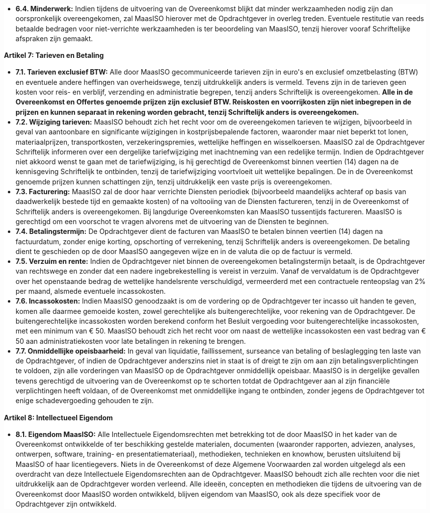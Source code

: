 * **6.4. Minderwerk:** Indien tijdens de uitvoering van de Overeenkomst blijkt dat minder werkzaamheden nodig zijn dan oorspronkelijk overeengekomen, zal MaasISO hierover met de Opdrachtgever in overleg treden. Eventuele restitutie van reeds betaalde bedragen voor niet-verrichte werkzaamheden is ter beoordeling van MaasISO, tenzij hierover vooraf Schriftelijke afspraken zijn gemaakt.

**Artikel 7: Tarieven en Betaling**

* **7.1. Tarieven exclusief BTW:** Alle door MaasISO gecommuniceerde tarieven zijn in euro's en exclusief omzetbelasting (BTW) en eventuele andere heffingen van overheidswege, tenzij uitdrukkelijk anders is vermeld. Tevens zijn in de tarieven geen kosten voor reis- en verblijf, verzending en administratie begrepen, tenzij anders Schriftelijk is overeengekomen. **Alle in de Overeenkomst en Offertes genoemde prijzen zijn exclusief BTW. Reiskosten en voorrijkosten zijn niet inbegrepen in de prijzen en kunnen separaat in rekening worden gebracht, tenzij Schriftelijk anders is overeengekomen.**
* **7.2. Wijziging tarieven:** MaasISO behoudt zich het recht voor om de overeengekomen tarieven te wijzigen, bijvoorbeeld in geval van aantoonbare en significante wijzigingen in kostprijsbepalende factoren, waaronder maar niet beperkt tot lonen, materiaalprijzen, transportkosten, verzekeringspremies, wettelijke heffingen en wisselkoersen. MaasISO zal de Opdrachtgever Schriftelijk informeren over een dergelijke tariefwijziging met inachtneming van een redelijke termijn. Indien de Opdrachtgever niet akkoord wenst te gaan met de tariefwijziging, is hij gerechtigd de Overeenkomst binnen veertien (14) dagen na de kennisgeving Schriftelijk te ontbinden, tenzij de tariefwijziging voortvloeit uit wettelijke bepalingen. De in de Overeenkomst genoemde prijzen kunnen schattingen zijn, tenzij uitdrukkelijk een vaste prijs is overeengekomen.
* **7.3. Facturering:** MaasISO zal de door haar verrichte Diensten periodiek (bijvoorbeeld maandelijks achteraf op basis van daadwerkelijk bestede tijd en gemaakte kosten) of na voltooiing van de Diensten factureren, tenzij in de Overeenkomst of Schriftelijk anders is overeengekomen. Bij langdurige Overeenkomsten kan MaasISO tussentijds factureren. MaasISO is gerechtigd om een voorschot te vragen alvorens met de uitvoering van de Diensten te beginnen.
* **7.4. Betalingstermijn:** De Opdrachtgever dient de facturen van MaasISO te betalen binnen veertien (14) dagen na factuurdatum, zonder enige korting, opschorting of verrekening, tenzij Schriftelijk anders is overeengekomen. De betaling dient te geschieden op de door MaasISO aangegeven wijze en in de valuta die op de factuur is vermeld.
* **7.5. Verzuim en rente:** Indien de Opdrachtgever niet binnen de overeengekomen betalingstermijn betaalt, is de Opdrachtgever van rechtswege en zonder dat een nadere ingebrekestelling is vereist in verzuim. Vanaf de vervaldatum is de Opdrachtgever over het openstaande bedrag de wettelijke handelsrente verschuldigd, vermeerderd met een contractuele renteopslag van 2% per maand, alsmede eventuele incassokosten.
* **7.6. Incassokosten:** Indien MaasISO genoodzaakt is om de vordering op de Opdrachtgever ter incasso uit handen te geven, komen alle daarmee gemoeide kosten, zowel gerechtelijke als buitengerechtelijke, voor rekening van de Opdrachtgever. De buitengerechtelijke incassokosten worden berekend conform het Besluit vergoeding voor buitengerechtelijke incassokosten, met een minimum van € 50. MaasISO behoudt zich het recht voor om naast de wettelijke incassokosten een vast bedrag van € 50 aan administratiekosten voor late betalingen in rekening te brengen.
* **7.7. Onmiddellijke opeisbaarheid:** In geval van liquidatie, faillissement, surseance van betaling of beslaglegging ten laste van de Opdrachtgever, of indien de Opdrachtgever anderszins niet in staat is of dreigt te zijn om aan zijn betalingsverplichtingen te voldoen, zijn alle vorderingen van MaasISO op de Opdrachtgever onmiddellijk opeisbaar. MaasISO is in dergelijke gevallen tevens gerechtigd de uitvoering van de Overeenkomst op te schorten totdat de Opdrachtgever aan al zijn financiële verplichtingen heeft voldaan, of de Overeenkomst met onmiddellijke ingang te ontbinden, zonder jegens de Opdrachtgever tot enige schadevergoeding gehouden te zijn.

**Artikel 8: Intellectueel Eigendom**

* **8.1. Eigendom MaasISO:** Alle Intellectuele Eigendomsrechten met betrekking tot de door MaasISO in het kader van de Overeenkomst ontwikkelde of ter beschikking gestelde materialen, documenten (waaronder rapporten, adviezen, analyses, ontwerpen, software, training- en presentatiemateriaal), methodieken, technieken en knowhow, berusten uitsluitend bij MaasISO of haar licentiegevers. Niets in de Overeenkomst of deze Algemene Voorwaarden zal worden uitgelegd als een overdracht van deze Intellectuele Eigendomsrechten aan de Opdrachtgever. MaasISO behoudt zich alle rechten voor die niet uitdrukkelijk aan de Opdrachtgever worden verleend. Alle ideeën, concepten en methodieken die tijdens de uitvoering van de Overeenkomst door MaasISO worden ontwikkeld, blijven eigendom van MaasISO, ook als deze specifiek voor de Opdrachtgever zijn ontwikkeld.